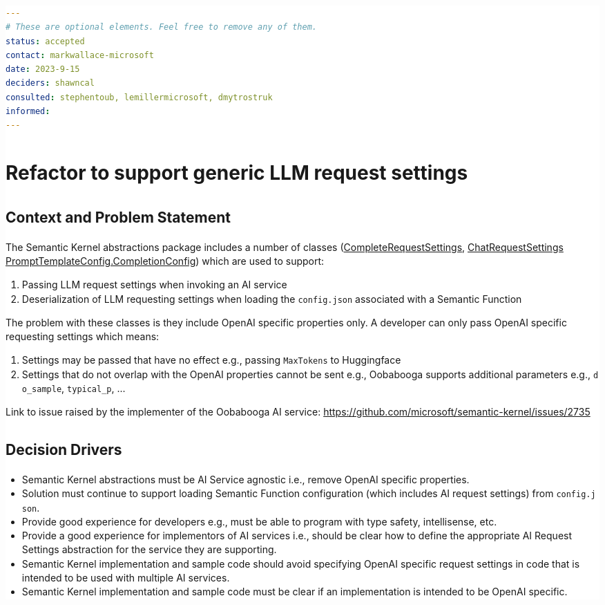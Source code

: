 ```yaml
---
# These are optional elements. Feel free to remove any of them.
status: accepted
contact: markwallace-microsoft
date: 2023-9-15
deciders: shawncal
consulted: stephentoub, lemillermicrosoft, dmytrostruk
informed:
---
```


# Refactor to support generic LLM request settings

## Context and Problem Statement

The Semantic Kernel abstractions package includes a number of classes ([CompleteRequestSettings](https://github.com/microsoft/semantic-kernel/blob/main/dotnet/src/SemanticKernel.Abstractions/AI/TextCompletion/CompleteRequestSettings.cs), [ChatRequestSettings](https://github.com/microsoft/semantic-kernel/blob/main/java/semantickernel-api/src/main/java/com/microsoft/semantickernel/chatcompletion/ChatRequestSettings.java) [PromptTemplateConfig.CompletionConfig](https://github.com/microsoft/semantic-kernel/blob/main/dotnet/src/SemanticKernel.Abstractions/PromptTemplate/PromptTemplateConfig.cs)) which are used to support:

1. Passing LLM request settings when invoking an AI service
2. Deserialization of LLM requesting settings when loading the `config.json` associated with a Semantic Function

The problem with these classes is they include OpenAI specific properties only. A developer can only pass OpenAI specific requesting settings which means:

1. Settings may be passed that have no effect e.g., passing `MaxTokens` to Huggingface
2. Settings that do not overlap with the OpenAI properties cannot be sent e.g., Oobabooga supports additional parameters e.g., `do_sample`, `typical_p`, ...

Link to issue raised by the implementer of the Oobabooga AI service: <https://github.com/microsoft/semantic-kernel/issues/2735>

## Decision Drivers

- Semantic Kernel abstractions must be AI Service agnostic i.e., remove OpenAI specific properties.
- Solution must continue to support loading Semantic Function configuration (which includes AI request settings) from `config.json`.
- Provide good experience for developers e.g., must be able to program with type safety, intellisense, etc.
- Provide a good experience for implementors of AI services i.e., should be clear how to define the appropriate AI Request Settings abstraction for the service they are supporting.
- Semantic Kernel implementation and sample code should avoid specifying OpenAI specific request settings in code that is intended to be used with multiple AI services.
- Semantic Kernel implementation and sample code must be clear if an implementation is intended to be OpenAI specific.
